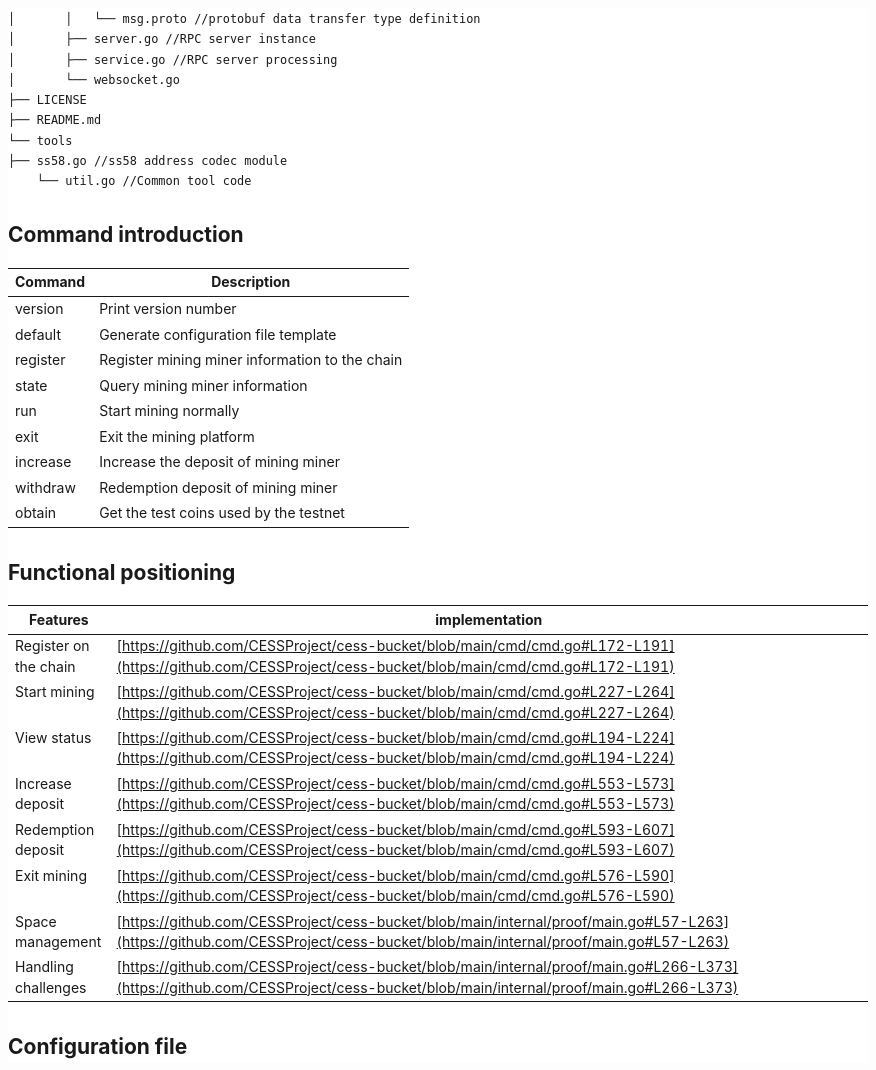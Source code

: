 ```
│       │   └── msg.proto //protobuf data transfer type definition
│       ├── server.go //RPC server instance
│       ├── service.go //RPC server processing
│       └── websocket.go
├── LICENSE
├── README.md
└── tools
├── ss58.go //ss58 address codec module
    └── util.go //Common tool code
```

## Command introduction

| **Command** | **Description**                                |
| ----------- | ---------------------------------------------- |
| version     | Print version number                           |
| default     | Generate configuration file template           |
| register    | Register mining miner information to the chain |
| state       | Query mining miner information                 |
| run         | Start mining normally                          |
| exit        | Exit the mining platform                       |
| increase    | Increase the deposit of mining miner           |
| withdraw    | Redemption deposit of mining miner             |
| obtain      | Get the test coins used by the testnet         |

## Functional positioning

| **Features**          | **implementation**                                           |
| --------------------- | ------------------------------------------------------------ |
| Register on the chain | [https://github.com/CESSProject/cess-bucket/blob/main/cmd/cmd.go#L172-L191](https://github.com/CESSProject/cess-bucket/blob/main/cmd/cmd.go#L172-L191) |
| Start mining          | [https://github.com/CESSProject/cess-bucket/blob/main/cmd/cmd.go#L227-L264](https://github.com/CESSProject/cess-bucket/blob/main/cmd/cmd.go#L227-L264) |
| View status           | [https://github.com/CESSProject/cess-bucket/blob/main/cmd/cmd.go#L194-L224](https://github.com/CESSProject/cess-bucket/blob/main/cmd/cmd.go#L194-L224) |
| Increase deposit      | [https://github.com/CESSProject/cess-bucket/blob/main/cmd/cmd.go#L553-L573](https://github.com/CESSProject/cess-bucket/blob/main/cmd/cmd.go#L553-L573) |
| Redemption deposit    | [https://github.com/CESSProject/cess-bucket/blob/main/cmd/cmd.go#L593-L607](https://github.com/CESSProject/cess-bucket/blob/main/cmd/cmd.go#L593-L607) |
| Exit mining           | [https://github.com/CESSProject/cess-bucket/blob/main/cmd/cmd.go#L576-L590](https://github.com/CESSProject/cess-bucket/blob/main/cmd/cmd.go#L576-L590) |
| Space management      | [https://github.com/CESSProject/cess-bucket/blob/main/internal/proof/main.go#L57-L263](https://github.com/CESSProject/cess-bucket/blob/main/internal/proof/main.go#L57-L263) |
| Handling challenges   | [https://github.com/CESSProject/cess-bucket/blob/main/internal/proof/main.go#L266-L373](https://github.com/CESSProject/cess-bucket/blob/main/internal/proof/main.go#L266-L373) |

## Configuration file
